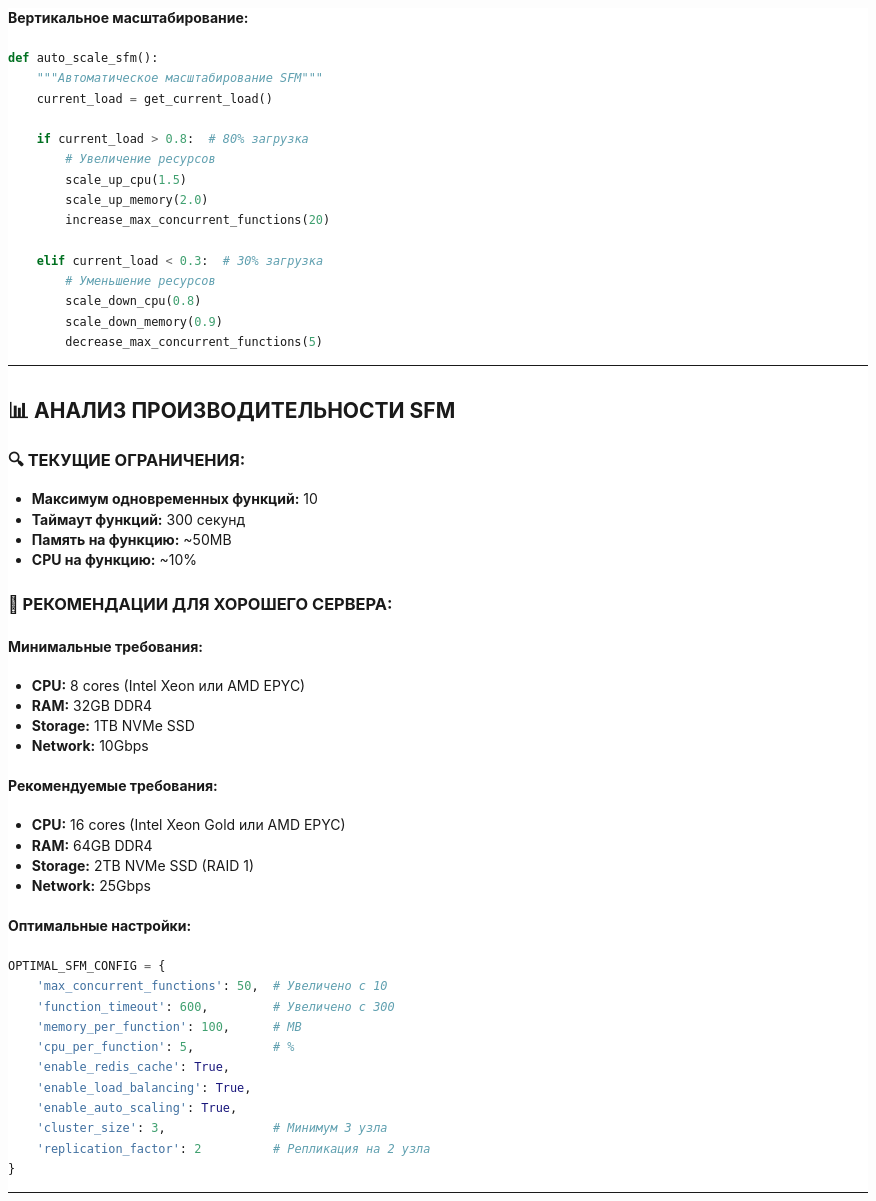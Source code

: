 #### **Вертикальное масштабирование:**
```python
def auto_scale_sfm():
    """Автоматическое масштабирование SFM"""
    current_load = get_current_load()
    
    if current_load > 0.8:  # 80% загрузка
        # Увеличение ресурсов
        scale_up_cpu(1.5)
        scale_up_memory(2.0)
        increase_max_concurrent_functions(20)
        
    elif current_load < 0.3:  # 30% загрузка
        # Уменьшение ресурсов
        scale_down_cpu(0.8)
        scale_down_memory(0.9)
        decrease_max_concurrent_functions(5)
```

---

## 📊 **АНАЛИЗ ПРОИЗВОДИТЕЛЬНОСТИ SFM**

### **🔍 ТЕКУЩИЕ ОГРАНИЧЕНИЯ:**
- **Максимум одновременных функций:** 10
- **Таймаут функций:** 300 секунд
- **Память на функцию:** ~50MB
- **CPU на функцию:** ~10%

### **🚀 РЕКОМЕНДАЦИИ ДЛЯ ХОРОШЕГО СЕРВЕРА:**

#### **Минимальные требования:**
- **CPU:** 8 cores (Intel Xeon или AMD EPYC)
- **RAM:** 32GB DDR4
- **Storage:** 1TB NVMe SSD
- **Network:** 10Gbps

#### **Рекомендуемые требования:**
- **CPU:** 16 cores (Intel Xeon Gold или AMD EPYC)
- **RAM:** 64GB DDR4
- **Storage:** 2TB NVMe SSD (RAID 1)
- **Network:** 25Gbps

#### **Оптимальные настройки:**
```python
OPTIMAL_SFM_CONFIG = {
    'max_concurrent_functions': 50,  # Увеличено с 10
    'function_timeout': 600,         # Увеличено с 300
    'memory_per_function': 100,      # MB
    'cpu_per_function': 5,           # %
    'enable_redis_cache': True,
    'enable_load_balancing': True,
    'enable_auto_scaling': True,
    'cluster_size': 3,               # Минимум 3 узла
    'replication_factor': 2          # Репликация на 2 узла
}
```

---